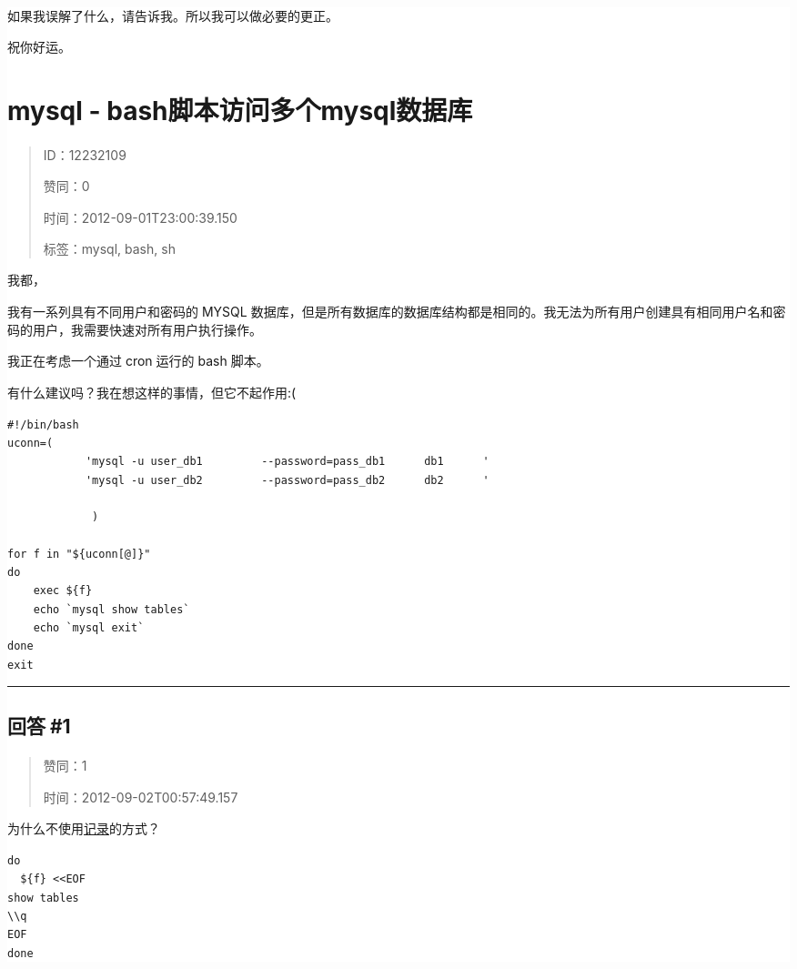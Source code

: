 如果我误解了什么，请告诉我。所以我可以做必要的更正。

祝你好运。

# mysql - bash脚本访问多个mysql数据库

> ID：12232109
> 
> 赞同：0
> 
> 时间：2012-09-01T23:00:39.150
> 
> 标签：mysql, bash, sh

我都，

我有一系列具有不同用户和密码的 MYSQL 数据库，但是所有数据库的数据库结构都是相同的。我无法为所有用户创建具有相同用户名和密码的用户，我需要快速对所有用户执行操作。

我正在考虑一个通过 cron 运行的 bash 脚本。

有什么建议吗？我在想这样的事情，但它不起作用:(

```
#!/bin/bash
uconn=(
            'mysql -u user_db1         --password=pass_db1      db1      '
            'mysql -u user_db2         --password=pass_db2      db2      ' 

             )

for f in "${uconn[@]}"
do
    exec ${f}
    echo `mysql show tables`
    echo `mysql exit`
done
exit 
```

* * *

## 回答 #1

> 赞同：1
> 
> 时间：2012-09-02T00:57:49.157

为什么不使用[记录](http://dev.mysql.com/doc/refman/5.5/en/mysql.html)的方式？

```
do
  ${f} <<EOF
show tables
\\q
EOF
done 
```
